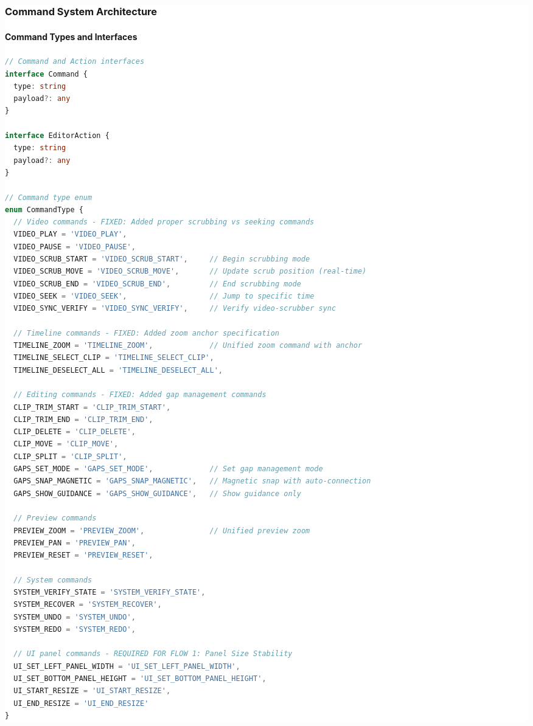### Command System Architecture

#### Command Types and Interfaces
```typescript
// Command and Action interfaces
interface Command {
  type: string
  payload?: any
}

interface EditorAction {
  type: string
  payload?: any
}

// Command type enum
enum CommandType {
  // Video commands - FIXED: Added proper scrubbing vs seeking commands
  VIDEO_PLAY = 'VIDEO_PLAY',
  VIDEO_PAUSE = 'VIDEO_PAUSE', 
  VIDEO_SCRUB_START = 'VIDEO_SCRUB_START',     // Begin scrubbing mode
  VIDEO_SCRUB_MOVE = 'VIDEO_SCRUB_MOVE',       // Update scrub position (real-time)
  VIDEO_SCRUB_END = 'VIDEO_SCRUB_END',         // End scrubbing mode
  VIDEO_SEEK = 'VIDEO_SEEK',                   // Jump to specific time
  VIDEO_SYNC_VERIFY = 'VIDEO_SYNC_VERIFY',     // Verify video-scrubber sync
  
  // Timeline commands - FIXED: Added zoom anchor specification
  TIMELINE_ZOOM = 'TIMELINE_ZOOM',             // Unified zoom command with anchor
  TIMELINE_SELECT_CLIP = 'TIMELINE_SELECT_CLIP',
  TIMELINE_DESELECT_ALL = 'TIMELINE_DESELECT_ALL',
  
  // Editing commands - FIXED: Added gap management commands
  CLIP_TRIM_START = 'CLIP_TRIM_START',
  CLIP_TRIM_END = 'CLIP_TRIM_END',
  CLIP_DELETE = 'CLIP_DELETE',
  CLIP_MOVE = 'CLIP_MOVE',
  CLIP_SPLIT = 'CLIP_SPLIT',
  GAPS_SET_MODE = 'GAPS_SET_MODE',             // Set gap management mode
  GAPS_SNAP_MAGNETIC = 'GAPS_SNAP_MAGNETIC',   // Magnetic snap with auto-connection
  GAPS_SHOW_GUIDANCE = 'GAPS_SHOW_GUIDANCE',   // Show guidance only
  
  // Preview commands
  PREVIEW_ZOOM = 'PREVIEW_ZOOM',               // Unified preview zoom
  PREVIEW_PAN = 'PREVIEW_PAN',
  PREVIEW_RESET = 'PREVIEW_RESET',
  
  // System commands
  SYSTEM_VERIFY_STATE = 'SYSTEM_VERIFY_STATE',
  SYSTEM_RECOVER = 'SYSTEM_RECOVER',
  SYSTEM_UNDO = 'SYSTEM_UNDO',
  SYSTEM_REDO = 'SYSTEM_REDO',
  
  // UI panel commands - REQUIRED FOR FLOW 1: Panel Size Stability
  UI_SET_LEFT_PANEL_WIDTH = 'UI_SET_LEFT_PANEL_WIDTH',
  UI_SET_BOTTOM_PANEL_HEIGHT = 'UI_SET_BOTTOM_PANEL_HEIGHT',
  UI_START_RESIZE = 'UI_START_RESIZE',
  UI_END_RESIZE = 'UI_END_RESIZE'
}
```
